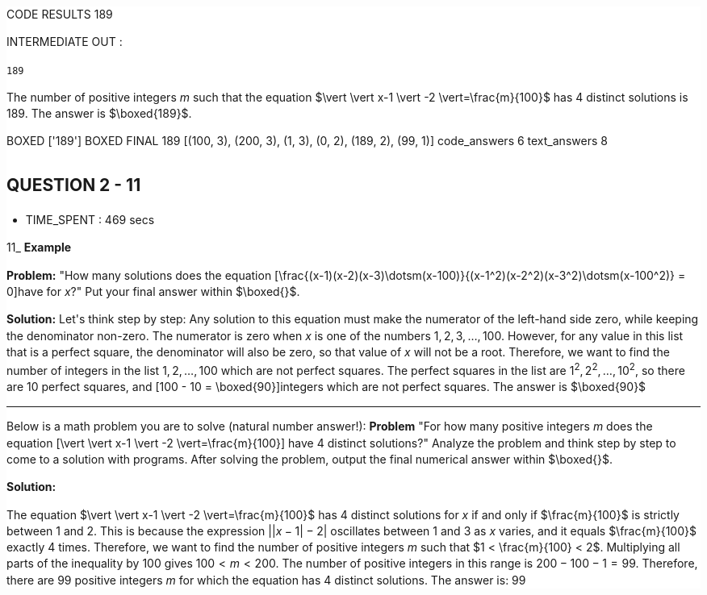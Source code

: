 CODE RESULTS 189

INTERMEDIATE OUT :
```output
189
```
The number of positive integers $m$ such that the equation $\vert \vert x-1 \vert -2 \vert=\frac{m}{100}$ has $4$ distinct solutions is $189$. The answer is $\boxed{189}$.

BOXED ['189']
BOXED FINAL 189
[(100, 3), (200, 3), (1, 3), (0, 2), (189, 2), (99, 1)]
code_answers 6 text_answers 8



## QUESTION 2 - 11 
- TIME_SPENT : 469 secs

11_
**Example**

**Problem:** 
"How many solutions does the equation \[\frac{(x-1)(x-2)(x-3)\dotsm(x-100)}{(x-1^2)(x-2^2)(x-3^2)\dotsm(x-100^2)} = 0\]have for $x$?"
Put your final answer within $\boxed{}$.

**Solution:** 
Let's think step by step:
Any solution to this equation must make the numerator of the left-hand side zero, while keeping the denominator non-zero. The numerator is zero when $x$ is one of the numbers $1, 2, 3, \dots, 100.$ However, for any value in this list that is a perfect square, the denominator will also be zero, so that value of $x$ will not be a root. Therefore, we want to find the number of integers in the list $1, 2, \dots, 100$ which are not perfect squares. The perfect squares in the list are $1^2, 2^2, \dots, 10^2,$ so there are $10$ perfect squares, and \[100 - 10 = \boxed{90}\]integers which are not perfect squares. The answer is $\boxed{90}$


---

Below is a math problem you are to solve (natural number answer!):
**Problem**
"For how many positive integers $m$ does the equation \[\vert \vert x-1 \vert -2 \vert=\frac{m}{100}\] have $4$ distinct solutions?"
Analyze the problem and think step by step to come to a solution with programs. After solving the problem, output the final numerical answer within $\boxed{}$.

**Solution:**


The equation $\vert \vert x-1 \vert -2 \vert=\frac{m}{100}$ has $4$ distinct solutions for $x$ if and only if $\frac{m}{100}$ is strictly between $1$ and $2$. This is because the expression $\vert \vert x-1 \vert -2 \vert$ oscillates between $1$ and $3$ as $x$ varies, and it equals $\frac{m}{100}$ exactly $4$ times. Therefore, we want to find the number of positive integers $m$ such that $1 < \frac{m}{100} < 2$. Multiplying all parts of the inequality by $100$ gives $100 < m < 200$. The number of positive integers in this range is $200 - 100 - 1 = 99$. Therefore, there are $99$ positive integers $m$ for which the equation has $4$ distinct solutions. The answer is: 99
